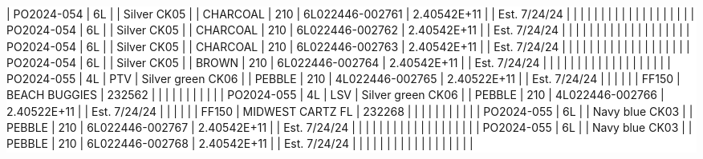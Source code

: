 | PO2024-054 | 6L    |         | Silver CK05          |                    | CHARCOAL    | 210     | 6L022446-002761   | 2.40542E+11     |     | Est. 7/24/24                      |                     |                                                                                                                                       |                 |                                          |                     |                              |                                   |                      |                      |             |                              |                   |                |                  |                   |                     |         |
| PO2024-054 | 6L    |         | Silver CK05          |                    | CHARCOAL    | 210     | 6L022446-002762   | 2.40542E+11     |     | Est. 7/24/24                      |                     |                                                                                                                                       |                 |                                          |                     |                              |                                   |                      |                      |             |                              |                   |                |                  |                   |                     |         |
| PO2024-054 | 6L    |         | Silver CK05          |                    | CHARCOAL    | 210     | 6L022446-002763   | 2.40542E+11     |     | Est. 7/24/24                      |                     |                                                                                                                                       |                 |                                          |                     |                              |                                   |                      |                      |             |                              |                   |                |                  |                   |                     |         |
| PO2024-054 | 6L    |         | Silver CK05          |                    | BROWN       | 210     | 6L022446-002764   | 2.40542E+11     |     | Est. 7/24/24                      |                     |                                                                                                                                       |                 |                                          |                     |                              |                                   |                      |                      |             |                              |                   |                |                  |                   |                     |         |
| PO2024-055 | 4L    | PTV     | Silver green CK06    |                    | PEBBLE      | 210     | 4L022446-002765   | 2.40522E+11     |     | Est. 7/24/24                      |                     |                                                                                                                                       |                 |                                          |                     | FF150                        | BEACH BUGGIES                     | 232562               |                      |             |                              |                   |                |                  |                   |                     |         |
| PO2024-055 | 4L    | LSV     | Silver green CK06    |                    | PEBBLE      | 210     | 4L022446-002766   | 2.40522E+11     |     | Est. 7/24/24                      |                     |                                                                                                                                       |                 |                                          |                     | FF150                        | MIDWEST CARTZ FL                  | 232268               |                      |             |                              |                   |                |                  |                   |                     |         |
| PO2024-055 | 6L    |         | Navy blue CK03       |                    | PEBBLE      | 210     | 6L022446-002767   | 2.40542E+11     |     | Est. 7/24/24                      |                     |                                                                                                                                       |                 |                                          |                     |                              |                                   |                      |                      |             |                              |                   |                |                  |                   |                     |         |
| PO2024-055 | 6L    |         | Navy blue CK03       |                    | PEBBLE      | 210     | 6L022446-002768   | 2.40542E+11     |     | Est. 7/24/24                      |                     |                                                                                                                                       |                 |                                          |                     |                              |                                   |                      |                      |             |                              |                   |                |                  |                   |                     |         |
